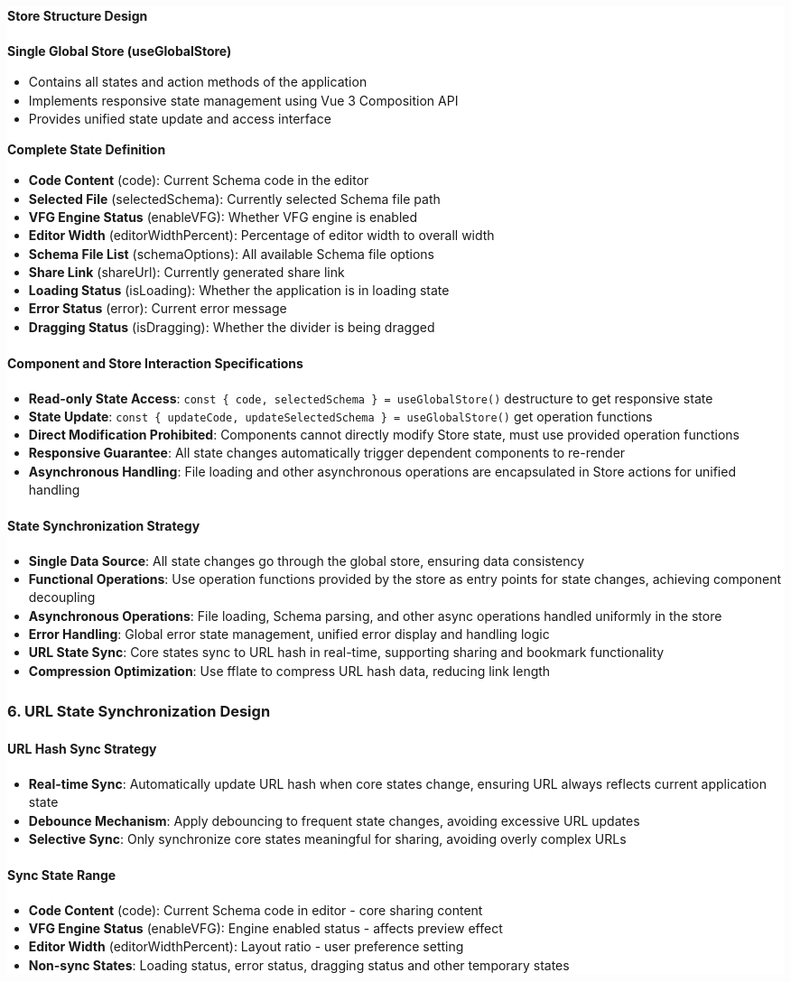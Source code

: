 #### Store Structure Design

**Single Global Store (useGlobalStore)**
- Contains all states and action methods of the application
- Implements responsive state management using Vue 3 Composition API
- Provides unified state update and access interface

**Complete State Definition**
- **Code Content** (code): Current Schema code in the editor
- **Selected File** (selectedSchema): Currently selected Schema file path
- **VFG Engine Status** (enableVFG): Whether VFG engine is enabled
- **Editor Width** (editorWidthPercent): Percentage of editor width to overall width
- **Schema File List** (schemaOptions): All available Schema file options
- **Share Link** (shareUrl): Currently generated share link
- **Loading Status** (isLoading): Whether the application is in loading state
- **Error Status** (error): Current error message
- **Dragging Status** (isDragging): Whether the divider is being dragged

#### Component and Store Interaction Specifications
- **Read-only State Access**: `const { code, selectedSchema } = useGlobalStore()` destructure to get responsive state
- **State Update**: `const { updateCode, updateSelectedSchema } = useGlobalStore()` get operation functions
- **Direct Modification Prohibited**: Components cannot directly modify Store state, must use provided operation functions
- **Responsive Guarantee**: All state changes automatically trigger dependent components to re-render
- **Asynchronous Handling**: File loading and other asynchronous operations are encapsulated in Store actions for unified handling

#### State Synchronization Strategy
- **Single Data Source**: All state changes go through the global store, ensuring data consistency
- **Functional Operations**: Use operation functions provided by the store as entry points for state changes, achieving component decoupling
- **Asynchronous Operations**: File loading, Schema parsing, and other async operations handled uniformly in the store
- **Error Handling**: Global error state management, unified error display and handling logic
- **URL State Sync**: Core states sync to URL hash in real-time, supporting sharing and bookmark functionality
- **Compression Optimization**: Use fflate to compress URL hash data, reducing link length

### 6. URL State Synchronization Design

#### URL Hash Sync Strategy
- **Real-time Sync**: Automatically update URL hash when core states change, ensuring URL always reflects current application state
- **Debounce Mechanism**: Apply debouncing to frequent state changes, avoiding excessive URL updates
- **Selective Sync**: Only synchronize core states meaningful for sharing, avoiding overly complex URLs

#### Sync State Range
- **Code Content** (code): Current Schema code in editor - core sharing content
- **VFG Engine Status** (enableVFG): Engine enabled status - affects preview effect
- **Editor Width** (editorWidthPercent): Layout ratio - user preference setting
- **Non-sync States**: Loading status, error status, dragging status and other temporary states
